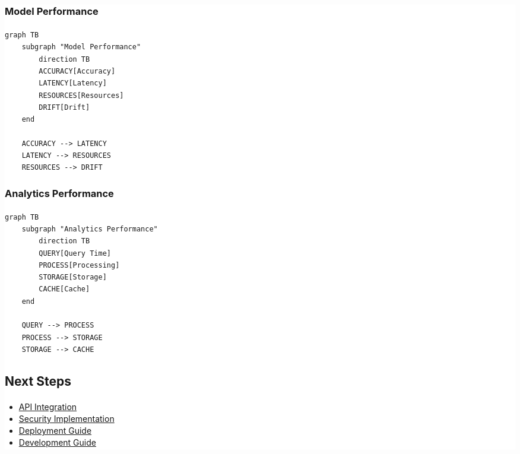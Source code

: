 ### Model Performance
```mermaid
graph TB
    subgraph "Model Performance"
        direction TB
        ACCURACY[Accuracy]
        LATENCY[Latency]
        RESOURCES[Resources]
        DRIFT[Drift]
    end

    ACCURACY --> LATENCY
    LATENCY --> RESOURCES
    RESOURCES --> DRIFT
```

### Analytics Performance
```mermaid
graph TB
    subgraph "Analytics Performance"
        direction TB
        QUERY[Query Time]
        PROCESS[Processing]
        STORAGE[Storage]
        CACHE[Cache]
    end

    QUERY --> PROCESS
    PROCESS --> STORAGE
    STORAGE --> CACHE
```

## Next Steps

- [API Integration](./api-integration/)
- [Security Implementation](../security/)
- [Deployment Guide](../deployment/)
- [Development Guide](../development/) 